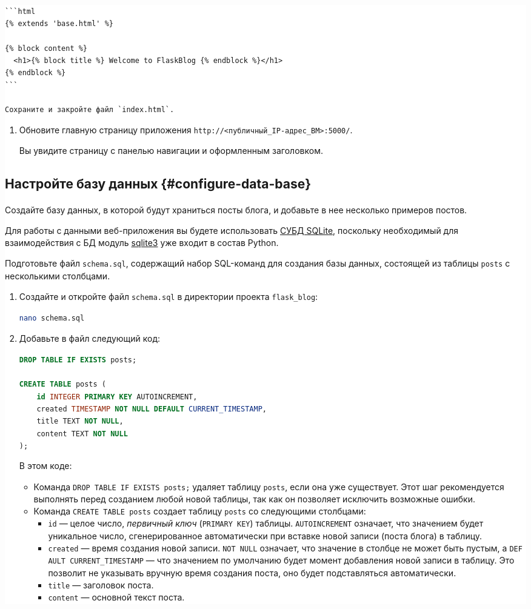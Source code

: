     ```html
    {% extends 'base.html' %}

    {% block content %}
      <h1>{% block title %} Welcome to FlaskBlog {% endblock %}</h1>
    {% endblock %}
    ```

    Сохраните и закройте файл `index.html`.

1. Обновите главную страницу приложения `http://<публичный_IP-адрес_ВМ>:5000/`.

    Вы увидите страницу с панелью навигации и оформленным заголовком.

## Настройте базу данных {#configure-data-base}

Создайте базу данных, в которой будут храниться посты блога, и добавьте в нее несколько примеров постов.

Для работы с данными веб-приложения вы будете использовать [СУБД SQLite](https://sqlite.org/), поскольку необходимый для взаимодействия с БД модуль [sqlite3](https://docs.python.org/3/library/sqlite3.html) уже входит в состав Python.

Подготовьте файл `schema.sql`, содержащий набор SQL-команд для создания базы данных, состоящей из таблицы `posts` с несколькими столбцами.

1. Создайте и откройте файл `schema.sql` в директории проекта `flask_blog`:

    ```bash
    nano schema.sql
    ```

1. Добавьте в файл следующий код:

    ```sql
    DROP TABLE IF EXISTS posts;

    CREATE TABLE posts (
        id INTEGER PRIMARY KEY AUTOINCREMENT,
        created TIMESTAMP NOT NULL DEFAULT CURRENT_TIMESTAMP,
        title TEXT NOT NULL,
        content TEXT NOT NULL
    );
    ```

    В этом коде:

    * Команда `DROP TABLE IF EXISTS posts;` удаляет таблицу `posts`, если она уже существует. Этот шаг рекомендуется выполнять перед созданием любой новой таблицы, так как он позволяет исключить возможные ошибки.
    * Команда `CREATE TABLE posts` создает таблицу `posts` со следующими столбцами:
        * `id` — целое число, _первичный ключ_ (`PRIMARY KEY`) таблицы. `AUTOINCREMENT` означает, что значением будет уникальное число, сгенерированное автоматически при вставке новой записи (поста блога) в таблицу.
        * `created` — время создания новой записи. `NOT NULL` означает, что значение в столбце не может быть пустым, а `DEFAULT CURRENT_TIMESTAMP`​​​ — что значением по умолчанию будет момент добавления новой записи в таблицу. Это позволит не указывать вручную время создания поста, оно будет подставляться автоматически.
        * `title` — заголовок поста.
        * `content` — основной текст поста.
